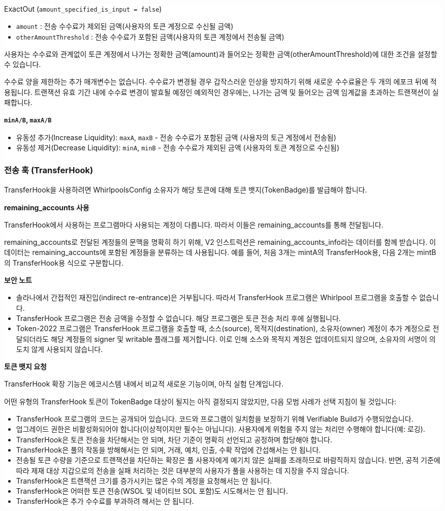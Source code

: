 ExactOut (`amount_specified_is_input = false`)
* `amount` : 전송 수수료가 제외된 금액(사용자의 토큰 계정으로 수신될 금액)
* `otherAmountThreshold` : 전송 수수료가 포함된 금액(사용자의 토큰 계정에서 전송될 금액)

사용자는 수수료와 관계없이 토큰 계정에서 나가는 정확한 금액(amount)과 들어오는 정확한 금액(otherAmountThreshold)에 대한 조건을 설정할 수 있습니다.

수수료 양을 제한하는 추가 매개변수는 없습니다. 수수료가 변경될 경우 갑작스러운 인상을 방지하기 위해 새로운 수수료율은 두 개의 에포크 뒤에 적용됩니다.
트랜잭션 유효 기간 내에 수수료 변경이 발효될 예정인 예외적인 경우에는, 나가는 금액 및 들어오는 금액 임계값을 초과하는 트랜잭션이 실패합니다.

**`minA/B`, `maxA/B`**
* 유동성 추가(Increase Liquidity): `maxA`, `maxB` - 전송 수수료가 포함된 금액 (사용자의 토근 계정에서 전송됨)
* 유동성 제거(Decrease Liquidity): `minA`, `minB` - 전송 수수료가 제외된 금액 (사용자의 토큰 계정으로 수신됨)

### 전송 훅 (TransferHook)

TransferHook을 사용하려면 WhirlpoolsConfig 소유자가 해당 토큰에 대해 토큰 뱃지(TokenBadge)를 발급해야 합니다.

**remaining_accounts 사용**

TransferHook에서 사용하는 프로그램마다 사용되는 계정이 다릅니다. 따라서 이들은 remaining_accounts를 통해 전달됩니다.

remaining_accounts로 전달된 계정들의 문맥을 명확히 하기 위해, V2 인스트럭션은 remaining_accounts_info라는 데이터를 함께 받습니다. 이 데이터는 remaining_accounts에 포함된 계정들을 분류하는 데 사용됩니다.
예를 들어, 처음 3개는 mintA의 TransferHook용, 다음 2개는 mintB의 TransferHook용 식으로 구분합니다.

**보안 노트**

* 솔라나에서 간접적인 재진입(indirect re-entrance)은 거부됩니다. 따라서 TransferHook 프로그램은 Whirlpool 프로그램을 호출할 수 없습니다.
* TransferHook 프로그램은 전송 금액을 수정할 수 없습니다. 해당 프로그램은 토큰 전송 처리 후에 실행됩니다.
* Token-2022 프로그램은 TransferHook 프로그램을 호출할 때, 소스(source), 목적지(destination), 소유자(owner) 계정이 추가 계정으로 전달되더라도 해당 계정들의 signer 및 writable 플래그를 제거합니다. 이로 인해 소스와 목적지 계정은 업데이트되지 않으며, 소유자의 서명이 의도치 않게 사용되지 않습니다.

**토큰 뱃지 요청**

TransferHook 확장 기능은 에코시스템 내에서 비교적 새로운 기능이며, 아직 실험 단계입니다.

어떤 유형의 TransferHook 토큰이 TokenBadge 대상이 될지는 아직 결정되지 않았지만, 다음 모범 사례가 선택 지침이 될 것입니다:

* TransferHook 프로그램의 코드는 공개되어 있습니다. 코드와 프로그램이 일치함을 보장하기 위해 Verifiable Build가 수행되었습니다.
* 업그레이드 권한은 비활성화되어야 합니다(이상적이지만 필수는 아닙니다). 사용자에게 위험을 주지 않는 처리만 수행해야 합니다(예: 로깅).
* TransferHook은 토큰 전송을 차단해서는 안 되며, 차단 기준이 명확히 선언되고 공정하며 합당해야 합니다.
* TransferHook은 풀의 작동을 방해해서는 안 되며, 거래, 예치, 인출, 수확 작업에 간섭해서는 안 됩니다.
* 전송될 토큰 수량을 기준으로 트랜잭션을 차단하는 확장은 풀 사용자에게 예기치 않은 실패를 초래하므로 바람직하지 않습니다. 반면, 공적 기준에 따라 제재 대상 지갑으로의 전송을 실패 처리하는 것은 대부분의 사용자가 풀을 사용하는 데 지장을 주지 않습니다.
* TransferHook은 트랜잭션 크기를 증가시키는 많은 수의 계정을 요청해서는 안 됩니다.
* TransferHook은 어떠한 토큰 전송(WSOL 및 네이티브 SOL 포함)도 시도해서는 안 됩니다.
* TransferHook은 추가 수수료를 부과하려 해서는 안 됩니다.